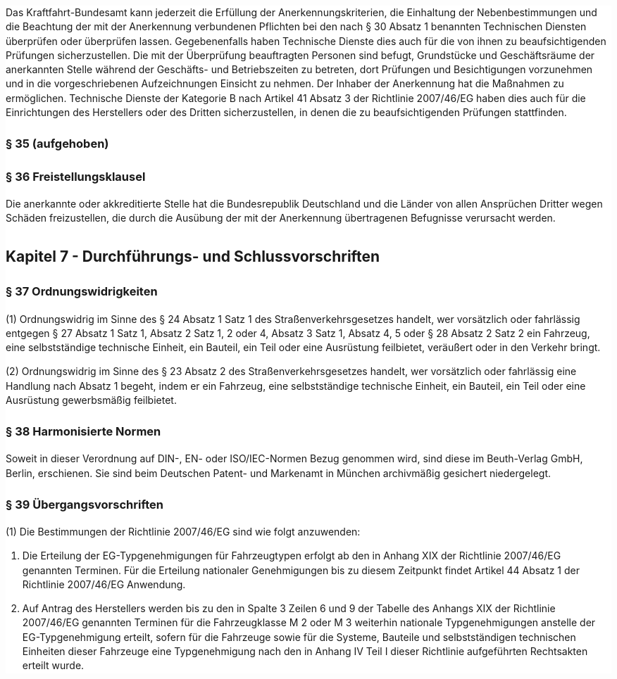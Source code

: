 Das Kraftfahrt-Bundesamt kann jederzeit die Erfüllung der Anerkennungskriterien, die Einhaltung der Nebenbestimmungen und die Beachtung der mit der Anerkennung verbundenen Pflichten bei den nach § 30 Absatz 1 benannten Technischen Diensten überprüfen oder überprüfen lassen. Gegebenenfalls haben Technische Dienste dies auch für die von ihnen zu beaufsichtigenden Prüfungen sicherzustellen. Die mit der Überprüfung beauftragten Personen sind befugt, Grundstücke und Geschäftsräume der anerkannten Stelle während der Geschäfts- und Betriebszeiten zu betreten, dort Prüfungen und Besichtigungen vorzunehmen und in die vorgeschriebenen Aufzeichnungen Einsicht zu nehmen. Der Inhaber der Anerkennung hat die Maßnahmen zu ermöglichen. Technische Dienste der Kategorie B nach Artikel 41 Absatz 3 der Richtlinie 2007/46/EG haben dies auch für die Einrichtungen des Herstellers oder des Dritten sicherzustellen, in denen die zu beaufsichtigenden Prüfungen stattfinden.


### § 35 (aufgehoben)



### § 36 Freistellungsklausel

Die anerkannte oder akkreditierte Stelle hat die Bundesrepublik Deutschland und die Länder von allen Ansprüchen Dritter wegen Schäden freizustellen, die durch die Ausübung der mit der Anerkennung übertragenen Befugnisse verursacht werden.


## Kapitel 7 - Durchführungs- und Schlussvorschriften


### § 37 Ordnungswidrigkeiten

(1) Ordnungswidrig im Sinne des § 24 Absatz 1 Satz 1 des Straßenverkehrsgesetzes handelt, wer vorsätzlich oder fahrlässig entgegen § 27 Absatz 1 Satz 1, Absatz 2 Satz 1, 2 oder 4, Absatz 3 Satz 1, Absatz 4, 5 oder § 28 Absatz 2 Satz 2 ein Fahrzeug, eine selbstständige technische Einheit, ein Bauteil, ein Teil oder eine Ausrüstung feilbietet, veräußert oder in den Verkehr bringt.

(2) Ordnungswidrig im Sinne des § 23 Absatz 2 des Straßenverkehrsgesetzes handelt, wer vorsätzlich oder fahrlässig eine Handlung nach Absatz 1 begeht, indem er ein Fahrzeug, eine selbstständige technische Einheit, ein Bauteil, ein Teil oder eine Ausrüstung gewerbsmäßig feilbietet.


### § 38 Harmonisierte Normen

Soweit in dieser Verordnung auf DIN-, EN- oder
ISO/IEC-Normen              Bezug genommen wird, sind diese im Beuth-Verlag GmbH, Berlin, erschienen. Sie sind beim Deutschen Patent- und Markenamt in München archivmäßig gesichert niedergelegt.


### § 39 Übergangsvorschriften

(1) Die Bestimmungen der Richtlinie 2007/46/EG sind wie folgt anzuwenden:

1.  Die Erteilung der EG-Typgenehmigungen für Fahrzeugtypen erfolgt ab den in Anhang XIX der Richtlinie 2007/46/EG genannten Terminen. Für die Erteilung nationaler Genehmigungen bis zu diesem Zeitpunkt findet Artikel 44 Absatz 1 der Richtlinie 2007/46/EG Anwendung.


2.  Auf Antrag des Herstellers werden bis zu den in Spalte 3 Zeilen 6 und 9 der Tabelle des Anhangs XIX der Richtlinie 2007/46/EG genannten Terminen für die Fahrzeugklasse M
    2                    oder M
    3                    weiterhin nationale Typgenehmigungen anstelle der EG-Typgenehmigung erteilt, sofern für die Fahrzeuge sowie für die Systeme, Bauteile und selbstständigen technischen Einheiten dieser Fahrzeuge eine Typgenehmigung nach den in Anhang IV Teil I dieser Richtlinie aufgeführten Rechtsakten erteilt wurde.
